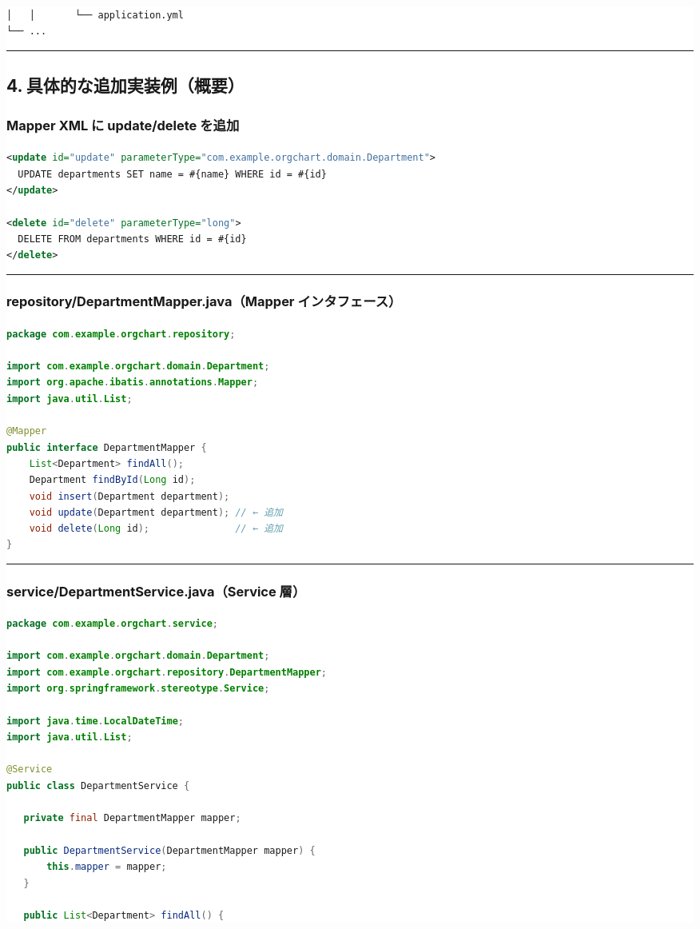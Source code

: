 ```
│   │       └── application.yml
└── ...
```

---

## 4. 具体的な追加実装例（概要）

### Mapper XML に update/delete を追加

```xml
<update id="update" parameterType="com.example.orgchart.domain.Department">
  UPDATE departments SET name = #{name} WHERE id = #{id}
</update>

<delete id="delete" parameterType="long">
  DELETE FROM departments WHERE id = #{id}
</delete>
```

---

### repository/DepartmentMapper.java（Mapper インタフェース）

```java
package com.example.orgchart.repository;

import com.example.orgchart.domain.Department;
import org.apache.ibatis.annotations.Mapper;
import java.util.List;

@Mapper
public interface DepartmentMapper {
    List<Department> findAll();
    Department findById(Long id);
    void insert(Department department);
    void update(Department department); // ← 追加
    void delete(Long id);               // ← 追加
}
```

---

### service/DepartmentService.java（Service 層）

```java
package com.example.orgchart.service;

import com.example.orgchart.domain.Department;
import com.example.orgchart.repository.DepartmentMapper;
import org.springframework.stereotype.Service;

import java.time.LocalDateTime;
import java.util.List;

@Service
public class DepartmentService {

   private final DepartmentMapper mapper;

   public DepartmentService(DepartmentMapper mapper) {
       this.mapper = mapper;
   }

   public List<Department> findAll() {
```